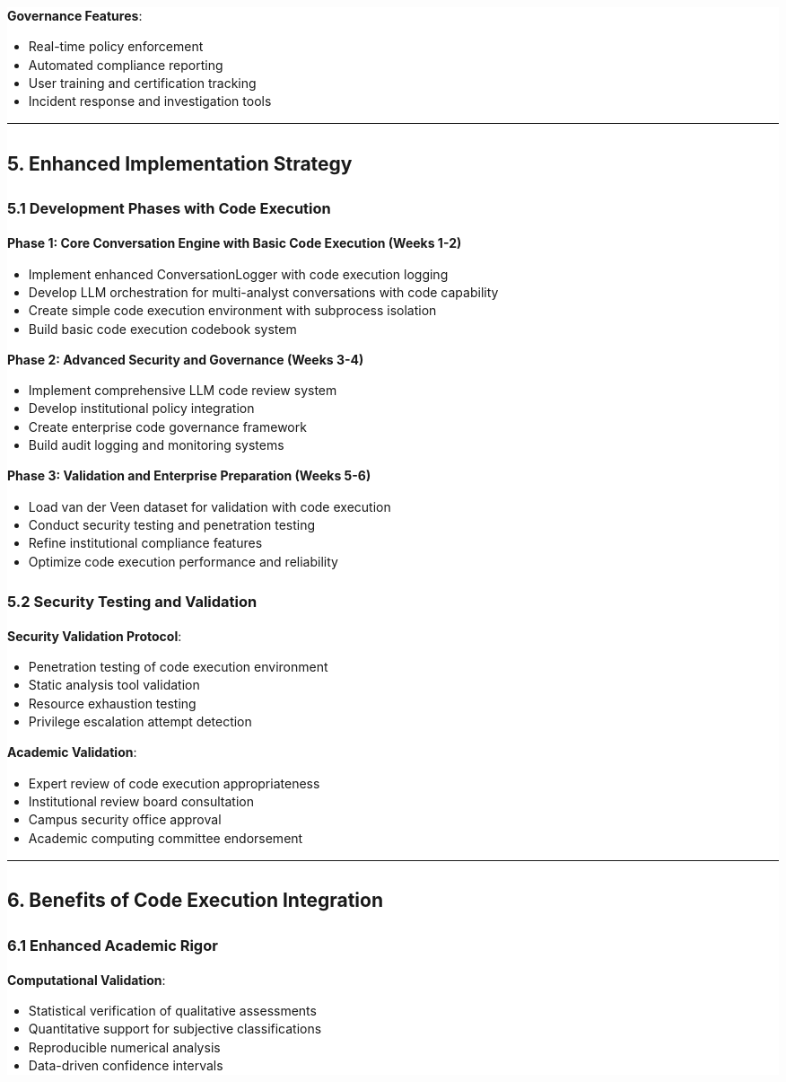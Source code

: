 **Governance Features**:
- Real-time policy enforcement
- Automated compliance reporting
- User training and certification tracking
- Incident response and investigation tools

---

## 5. Enhanced Implementation Strategy

### 5.1 Development Phases with Code Execution

**Phase 1: Core Conversation Engine with Basic Code Execution (Weeks 1-2)**
- Implement enhanced ConversationLogger with code execution logging
- Develop LLM orchestration for multi-analyst conversations with code capability
- Create simple code execution environment with subprocess isolation
- Build basic code execution codebook system

**Phase 2: Advanced Security and Governance (Weeks 3-4)**
- Implement comprehensive LLM code review system
- Develop institutional policy integration
- Create enterprise code governance framework
- Build audit logging and monitoring systems

**Phase 3: Validation and Enterprise Preparation (Weeks 5-6)**
- Load van der Veen dataset for validation with code execution
- Conduct security testing and penetration testing
- Refine institutional compliance features
- Optimize code execution performance and reliability

### 5.2 Security Testing and Validation

**Security Validation Protocol**:
- Penetration testing of code execution environment
- Static analysis tool validation
- Resource exhaustion testing
- Privilege escalation attempt detection

**Academic Validation**:
- Expert review of code execution appropriateness
- Institutional review board consultation
- Campus security office approval
- Academic computing committee endorsement

---

## 6. Benefits of Code Execution Integration

### 6.1 Enhanced Academic Rigor

**Computational Validation**:
- Statistical verification of qualitative assessments
- Quantitative support for subjective classifications
- Reproducible numerical analysis
- Data-driven confidence intervals
